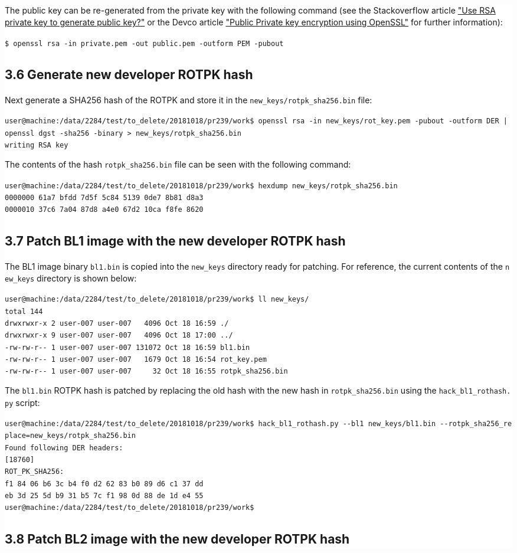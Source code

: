 
The public key can be re-generated from the private key with the following command 
(see the Stackoverflow article ["Use RSA private key to generate public key?"][stackoverflow-ref-1-get-public-key] or the 
Devco article ["Public Private key encryption using OpenSSL"][devco-net-ref-1-get-public-key] for further information):

    $ openssl rsa -in private.pem -out public.pem -outform PEM -pubout


## <a name="section-3-6"></a> 3.6 Generate new developer ROTPK hash

Next generate a SHA256 hash of the ROTPK and store it in the ```new_keys/rotpk_sha256.bin``` file:

    user@machine:/data/2284/test/to_delete/20181018/pr239/work$ openssl rsa -in new_keys/rot_key.pem -pubout -outform DER | openssl dgst -sha256 -binary > new_keys/rotpk_sha256.bin
    writing RSA key

The contents of the hash `rotpk_sha256.bin` file can be seen with the following command:

    user@machine:/data/2284/test/to_delete/20181018/pr239/work$ hexdump new_keys/rotpk_sha256.bin 
    0000000 61a7 bfdd 7d5f 5c84 5139 0de7 8b81 d8a3
    0000010 37c6 7a04 87d8 a4e0 67d2 10ca f8fe 8620


## <a name="section-3-7"></a> 3.7 Patch BL1 image with the new developer ROTPK hash

The BL1 image binary `bl1.bin` is copied into the `new_keys` directory ready for patching. For reference, the current contents of the `new_keys` directory is shown below:

    user@machine:/data/2284/test/to_delete/20181018/pr239/work$ ll new_keys/
    total 144
    drwxrwxr-x 2 user-007 user-007   4096 Oct 18 16:59 ./
    drwxrwxr-x 9 user-007 user-007   4096 Oct 18 17:00 ../
    -rw-rw-r-- 1 user-007 user-007 131072 Oct 18 16:59 bl1.bin
    -rw-rw-r-- 1 user-007 user-007   1679 Oct 18 16:54 rot_key.pem
    -rw-rw-r-- 1 user-007 user-007     32 Oct 18 16:55 rotpk_sha256.bin

The `bl1.bin` ROTPK hash is patched by replacing the old hash with the new hash in `rotpk_sha256.bin` using the `hack_bl1_rothash.py` script:

    user@machine:/data/2284/test/to_delete/20181018/pr239/work$ hack_bl1_rothash.py --bl1 new_keys/bl1.bin --rotpk_sha256_replace=new_keys/rotpk_sha256.bin
    Found following DER headers:
    [18760]
    ROT_PK_SHA256:
    f1 84 06 b6 3c b4 f0 d2 62 83 b0 89 d6 c1 37 dd
    eb 3d 25 5d b9 31 b5 7c f1 98 0d 88 de 1d e4 55
    user@machine:/data/2284/test/to_delete/20181018/pr239/work$ 

## <a name="section-3-8"></a> 3.8 Patch BL2 image with the new developer ROTPK hash


[atf-user-guide-fiptool]: https://github.com/ARM-software/arm-trusted-firmware/blob/master/docs/user-guide.rst#45building-and-using-the-fip-tool
[atf-user-guide-cert-create-tool]: https://github.com/ARM-software/arm-trusted-firmware/blob/master/docs/user-guide.rst#47building-the-certificate-generation-tool
[devco-net-ref-1-get-public-key]: https://www.devco.net/archives/2006/02/13/public_-_private_key_encryption_using_openssl.php
[linaro-gcc-linaro-7.2.1]: http://releases.linaro.org/components/toolchain/binaries/7.2-2017.11/aarch64-linux-gnu/gcc-linaro-7.2.1-2017.11-x86_64_aarch64-linux-gnu.tar.xz 
[linaro-connect-las16-402-slides]: https://connect.linaro.org/resources/las16/las16-402/
[stackoverflow-ref-1-get-public-key]: https://stackoverflow.com/questions/5244129/use-rsa-private-key-to-generate-public-key